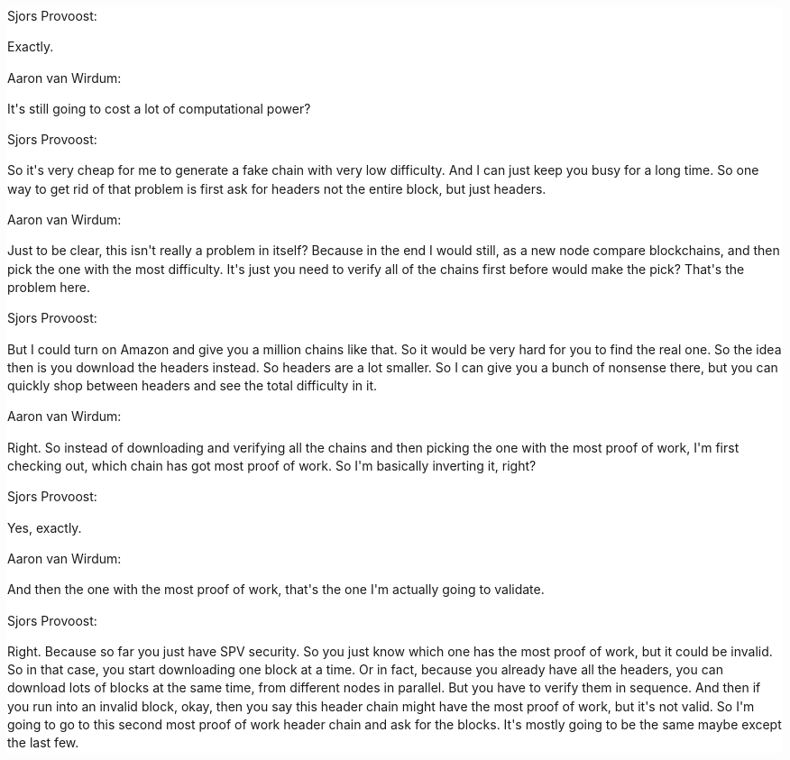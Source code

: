 Sjors Provoost:

Exactly.

Aaron van Wirdum:

It's still going to cost a lot of computational power?

Sjors Provoost:

So it's very cheap for me to generate a fake chain with very low difficulty.
And I can just keep you busy for a long time.
So one way to get rid of that problem is first ask for headers not the entire block, but just headers.

Aaron van Wirdum:

Just to be clear, this isn't really a problem in itself? Because in the end I would still, as a new node compare blockchains, and then pick the one with the most difficulty.
It's just you need to verify all of the chains first before would make the pick? That's the problem here.

Sjors Provoost:

But I could turn on Amazon and give you a million chains like that.
So it would be very hard for you to find the real one.
So the idea then is you download the headers instead.
So headers are a lot smaller.
So I can give you a bunch of nonsense there, but you can quickly shop between headers and see the total difficulty in it.

Aaron van Wirdum:

Right.
So instead of downloading and verifying all the chains and then picking the one with the most proof of work, I'm first checking out, which chain has got most proof of work.
So I'm basically inverting it, right?

Sjors Provoost:

Yes, exactly.

Aaron van Wirdum:

And then the one with the most proof of work, that's the one I'm actually going to validate.

Sjors Provoost:

Right.
Because so far you just have SPV security.
So you just know which one has the most proof of work, but it could be invalid.
So in that case, you start downloading one block at a time.
Or in fact, because you already have all the headers, you can download lots of blocks at the same time, from different nodes in parallel.
But you have to verify them in sequence.
And then if you run into an invalid block, okay, then you say this header chain might have the most proof of work, but it's not valid.
So I'm going to go to this second most proof of work header chain and ask for the blocks.
It's mostly going to be the same maybe except the last few.
